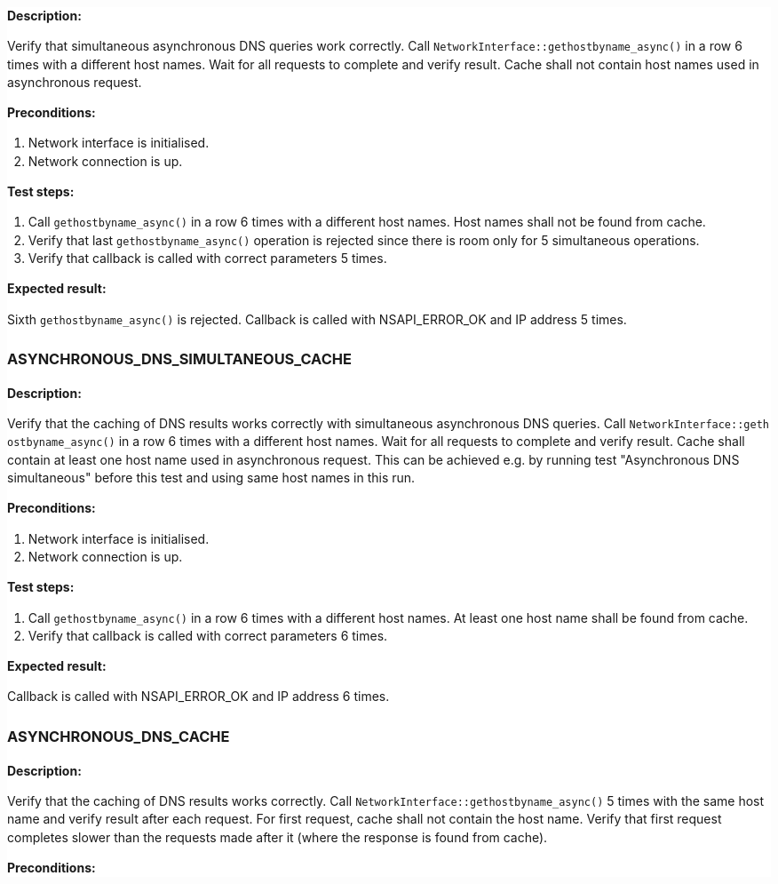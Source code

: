 **Description:**

Verify that simultaneous asynchronous DNS queries work correctly. Call `NetworkInterface::gethostbyname_async()` in a row 6 times with a different host names. Wait for all requests to complete and verify result. Cache shall not contain host names used in asynchronous request.

**Preconditions:**

1.  Network interface is initialised.
2.  Network connection is up.

**Test steps:**

1.  Call `gethostbyname_async()` in a row 6 times with a different host names. Host names shall not be found from cache.
2.  Verify that last `gethostbyname_async()` operation is rejected since there is room only for 5 simultaneous operations.
3.  Verify that callback is called with correct parameters 5 times.

**Expected result:**

Sixth `gethostbyname_async()` is rejected. Callback is called with NSAPI_ERROR_OK and IP address 5 times.

### ASYNCHRONOUS_DNS_SIMULTANEOUS_CACHE

**Description:**

Verify that the caching of DNS results works correctly with simultaneous asynchronous DNS queries. Call `NetworkInterface::gethostbyname_async()` in a row 6 times with a different host names. Wait for all requests to complete and verify result. Cache shall contain at least one host name used in asynchronous request. This can be achieved e.g. by running test "Asynchronous DNS simultaneous" before this test and using same host names in this run.

**Preconditions:**

1.  Network interface is initialised.
2.  Network connection is up.

**Test steps:**

1.  Call `gethostbyname_async()` in a row 6 times with a different host names. At least one host name shall be found from cache.
2.  Verify that callback is called with correct parameters 6 times.

**Expected result:**

Callback is called with NSAPI_ERROR_OK and IP address 6 times.

### ASYNCHRONOUS_DNS_CACHE

**Description:**

Verify that the caching of DNS results works correctly. Call `NetworkInterface::gethostbyname_async()` 5 times with the same host name and verify result after each request. For first request, cache shall not contain the host name. Verify that first request completes slower than the requests made after it (where the response is found from cache).

**Preconditions:**
